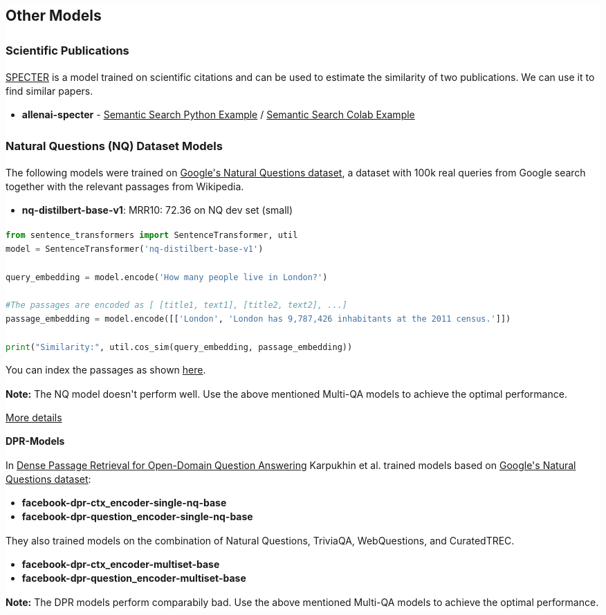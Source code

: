 
## Other Models

### Scientific Publications
[SPECTER](https://arxiv.org/abs/2004.07180) is a model trained on scientific citations and can be used to estimate the similarity of two publications. We can use it to find similar papers.

- **allenai-specter** - [Semantic Search Python Example](https://github.com/UKPLab/sentence-transformers/blob/master/examples/applications/semantic-search/semantic_search_publications.py) / [Semantic Search Colab Example](https://colab.research.google.com/drive/12hfBveGHRsxhPIUMmJYrll2lFU4fOX06)





### Natural Questions (NQ) Dataset Models
The following models were trained on [Google's Natural Questions dataset](https://ai.google.com/research/NaturalQuestions), a dataset with 100k real queries from Google search together with the relevant passages from Wikipedia.

- **nq-distilbert-base-v1**: MRR10: 72.36 on NQ dev set (small)

```python
from sentence_transformers import SentenceTransformer, util
model = SentenceTransformer('nq-distilbert-base-v1')

query_embedding = model.encode('How many people live in London?')

#The passages are encoded as [ [title1, text1], [title2, text2], ...]
passage_embedding = model.encode([['London', 'London has 9,787,426 inhabitants at the 2011 census.']])

print("Similarity:", util.cos_sim(query_embedding, passage_embedding))
```

You can index the passages as shown [here](../examples/applications/semantic-search/README.md).

**Note:** The NQ model doesn't perform well. Use the above mentioned Multi-QA models to achieve the optimal performance.

[More details](pretrained-models/nq-v1.md)



**DPR-Models**

In [Dense Passage Retrieval  for Open-Domain Question Answering](https://arxiv.org/abs/2004.04906)  Karpukhin et al. trained models based on [Google's Natural Questions dataset](https://ai.google.com/research/NaturalQuestions):
- **facebook-dpr-ctx_encoder-single-nq-base** 
- **facebook-dpr-question_encoder-single-nq-base**

They also trained models on the combination of Natural Questions, TriviaQA, WebQuestions, and CuratedTREC.
- **facebook-dpr-ctx_encoder-multiset-base** 
- **facebook-dpr-question_encoder-multiset-base**

**Note:** The DPR models perform comparabily bad. Use the above mentioned Multi-QA models to achieve the optimal performance.
